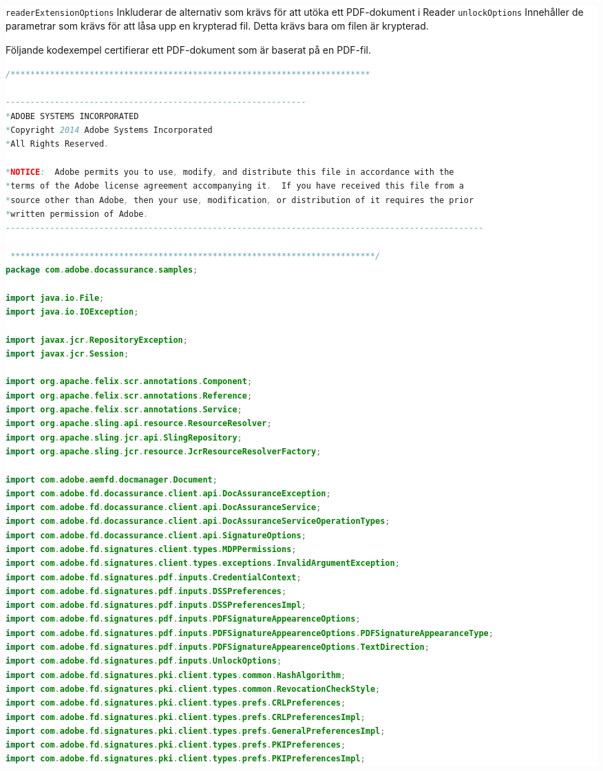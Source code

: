   <tr>
   <td><code>readerExtensionOptions</code></td>
   <td>Inkluderar de alternativ som krävs för att utöka ett PDF-dokument i Reader</td>
  </tr>
  <tr>
   <td><code>unlockOptions</code></td>
   <td>Innehåller de parametrar som krävs för att låsa upp en krypterad fil. Detta krävs bara om filen är krypterad.<br /> </td>
  </tr>
 </tbody>
</table>

Följande kodexempel certifierar ett PDF-dokument som är baserat på en PDF-fil.

```java
/*************************************************************************

-------------------------------------------------------------
*ADOBE SYSTEMS INCORPORATED
*Copyright 2014 Adobe Systems Incorporated
*All Rights Reserved.

*NOTICE:  Adobe permits you to use, modify, and distribute this file in accordance with the
*terms of the Adobe license agreement accompanying it.  If you have received this file from a
*source other than Adobe, then your use, modification, or distribution of it requires the prior
*written permission of Adobe.
-------------------------------------------------------------------------------------------------

 **************************************************************************/
package com.adobe.docassurance.samples;

import java.io.File;
import java.io.IOException;

import javax.jcr.RepositoryException;
import javax.jcr.Session;

import org.apache.felix.scr.annotations.Component;
import org.apache.felix.scr.annotations.Reference;
import org.apache.felix.scr.annotations.Service;
import org.apache.sling.api.resource.ResourceResolver;
import org.apache.sling.jcr.api.SlingRepository;
import org.apache.sling.jcr.resource.JcrResourceResolverFactory;

import com.adobe.aemfd.docmanager.Document;
import com.adobe.fd.docassurance.client.api.DocAssuranceException;
import com.adobe.fd.docassurance.client.api.DocAssuranceService;
import com.adobe.fd.docassurance.client.api.DocAssuranceServiceOperationTypes;
import com.adobe.fd.docassurance.client.api.SignatureOptions;
import com.adobe.fd.signatures.client.types.MDPPermissions;
import com.adobe.fd.signatures.client.types.exceptions.InvalidArgumentException;
import com.adobe.fd.signatures.pdf.inputs.CredentialContext;
import com.adobe.fd.signatures.pdf.inputs.DSSPreferences;
import com.adobe.fd.signatures.pdf.inputs.DSSPreferencesImpl;
import com.adobe.fd.signatures.pdf.inputs.PDFSignatureAppearenceOptions;
import com.adobe.fd.signatures.pdf.inputs.PDFSignatureAppearenceOptions.PDFSignatureAppearanceType;
import com.adobe.fd.signatures.pdf.inputs.PDFSignatureAppearenceOptions.TextDirection;
import com.adobe.fd.signatures.pdf.inputs.UnlockOptions;
import com.adobe.fd.signatures.pki.client.types.common.HashAlgorithm;
import com.adobe.fd.signatures.pki.client.types.common.RevocationCheckStyle;
import com.adobe.fd.signatures.pki.client.types.prefs.CRLPreferences;
import com.adobe.fd.signatures.pki.client.types.prefs.CRLPreferencesImpl;
import com.adobe.fd.signatures.pki.client.types.prefs.GeneralPreferencesImpl;
import com.adobe.fd.signatures.pki.client.types.prefs.PKIPreferences;
import com.adobe.fd.signatures.pki.client.types.prefs.PKIPreferencesImpl;
```